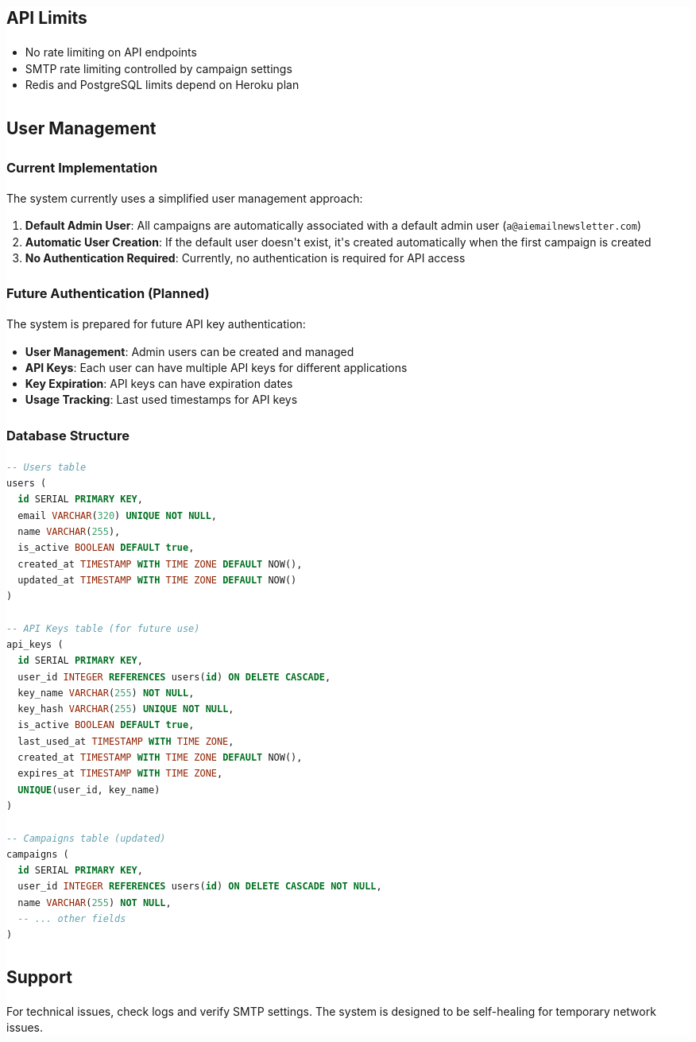 ## API Limits
- No rate limiting on API endpoints
- SMTP rate limiting controlled by campaign settings
- Redis and PostgreSQL limits depend on Heroku plan

## User Management

### Current Implementation
The system currently uses a simplified user management approach:

1. **Default Admin User**: All campaigns are automatically associated with a default admin user (`a@aiemailnewsletter.com`)
2. **Automatic User Creation**: If the default user doesn't exist, it's created automatically when the first campaign is created
3. **No Authentication Required**: Currently, no authentication is required for API access

### Future Authentication (Planned)
The system is prepared for future API key authentication:

- **User Management**: Admin users can be created and managed
- **API Keys**: Each user can have multiple API keys for different applications
- **Key Expiration**: API keys can have expiration dates
- **Usage Tracking**: Last used timestamps for API keys

### Database Structure
```sql
-- Users table
users (
  id SERIAL PRIMARY KEY,
  email VARCHAR(320) UNIQUE NOT NULL,
  name VARCHAR(255),
  is_active BOOLEAN DEFAULT true,
  created_at TIMESTAMP WITH TIME ZONE DEFAULT NOW(),
  updated_at TIMESTAMP WITH TIME ZONE DEFAULT NOW()
)

-- API Keys table (for future use)
api_keys (
  id SERIAL PRIMARY KEY,
  user_id INTEGER REFERENCES users(id) ON DELETE CASCADE,
  key_name VARCHAR(255) NOT NULL,
  key_hash VARCHAR(255) UNIQUE NOT NULL,
  is_active BOOLEAN DEFAULT true,
  last_used_at TIMESTAMP WITH TIME ZONE,
  created_at TIMESTAMP WITH TIME ZONE DEFAULT NOW(),
  expires_at TIMESTAMP WITH TIME ZONE,
  UNIQUE(user_id, key_name)
)

-- Campaigns table (updated)
campaigns (
  id SERIAL PRIMARY KEY,
  user_id INTEGER REFERENCES users(id) ON DELETE CASCADE NOT NULL,
  name VARCHAR(255) NOT NULL,
  -- ... other fields
)
```

## Support
For technical issues, check logs and verify SMTP settings. The system is designed to be self-healing for temporary network issues.
